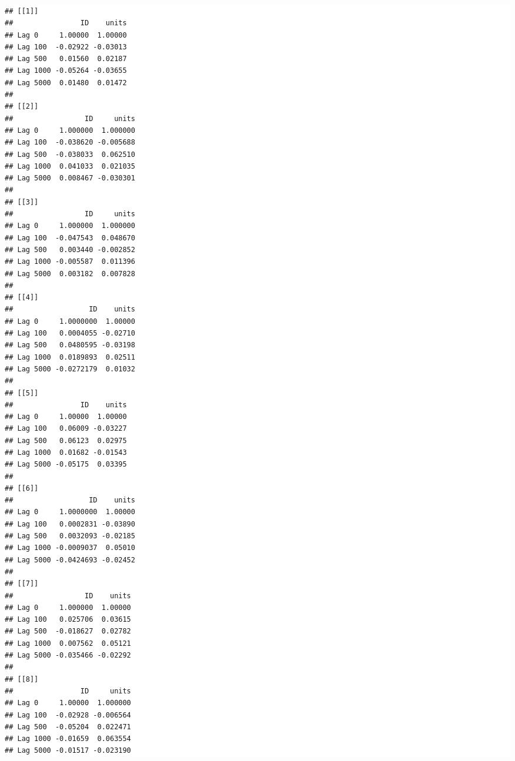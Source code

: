 ```
## [[1]]
##                ID    units
## Lag 0     1.00000  1.00000
## Lag 100  -0.02922 -0.03013
## Lag 500   0.01560  0.02187
## Lag 1000 -0.05264 -0.03655
## Lag 5000  0.01480  0.01472
## 
## [[2]]
##                 ID     units
## Lag 0     1.000000  1.000000
## Lag 100  -0.038620 -0.005688
## Lag 500  -0.038033  0.062510
## Lag 1000  0.041033  0.021035
## Lag 5000  0.008467 -0.030301
## 
## [[3]]
##                 ID     units
## Lag 0     1.000000  1.000000
## Lag 100  -0.047543  0.048670
## Lag 500   0.003440 -0.002852
## Lag 1000 -0.005587  0.011396
## Lag 5000  0.003182  0.007828
## 
## [[4]]
##                  ID    units
## Lag 0     1.0000000  1.00000
## Lag 100   0.0004055 -0.02710
## Lag 500   0.0480595 -0.03198
## Lag 1000  0.0189893  0.02511
## Lag 5000 -0.0272179  0.01032
## 
## [[5]]
##                ID    units
## Lag 0     1.00000  1.00000
## Lag 100   0.06009 -0.03227
## Lag 500   0.06123  0.02975
## Lag 1000  0.01682 -0.01543
## Lag 5000 -0.05175  0.03395
## 
## [[6]]
##                  ID    units
## Lag 0     1.0000000  1.00000
## Lag 100   0.0002831 -0.03890
## Lag 500   0.0032093 -0.02185
## Lag 1000 -0.0009037  0.05010
## Lag 5000 -0.0424693 -0.02452
## 
## [[7]]
##                 ID    units
## Lag 0     1.000000  1.00000
## Lag 100   0.025706  0.03615
## Lag 500  -0.018627  0.02782
## Lag 1000  0.007562  0.05121
## Lag 5000 -0.035466 -0.02292
## 
## [[8]]
##                ID     units
## Lag 0     1.00000  1.000000
## Lag 100  -0.02928 -0.006564
## Lag 500  -0.05204  0.022471
## Lag 1000 -0.01659  0.063554
## Lag 5000 -0.01517 -0.023190
```